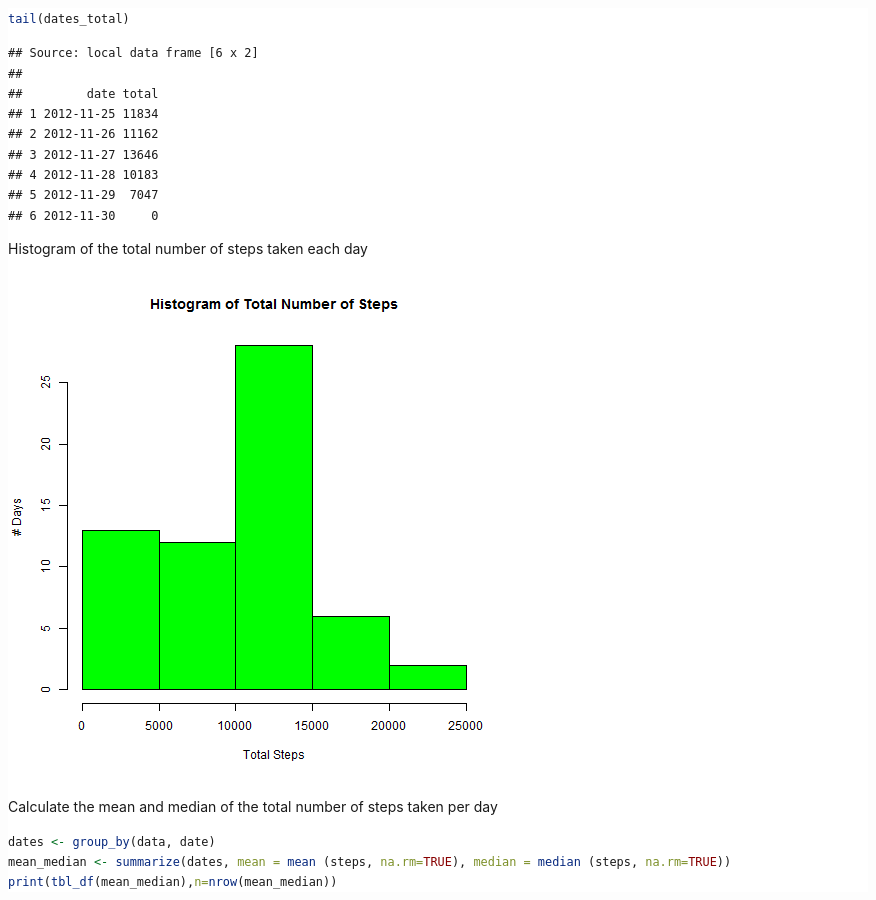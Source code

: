 ```r
tail(dates_total)
```

```
## Source: local data frame [6 x 2]
## 
##         date total
## 1 2012-11-25 11834
## 2 2012-11-26 11162
## 3 2012-11-27 13646
## 4 2012-11-28 10183
## 5 2012-11-29  7047
## 6 2012-11-30     0
```

Histogram of the total number of steps taken each day

![plot of chunk unnamed-chunk-3](figure/unnamed-chunk-3-1.png) 

Calculate the mean and median of the total number of steps taken per day

```r
dates <- group_by(data, date)
mean_median <- summarize(dates, mean = mean (steps, na.rm=TRUE), median = median (steps, na.rm=TRUE))
print(tbl_df(mean_median),n=nrow(mean_median))
```
